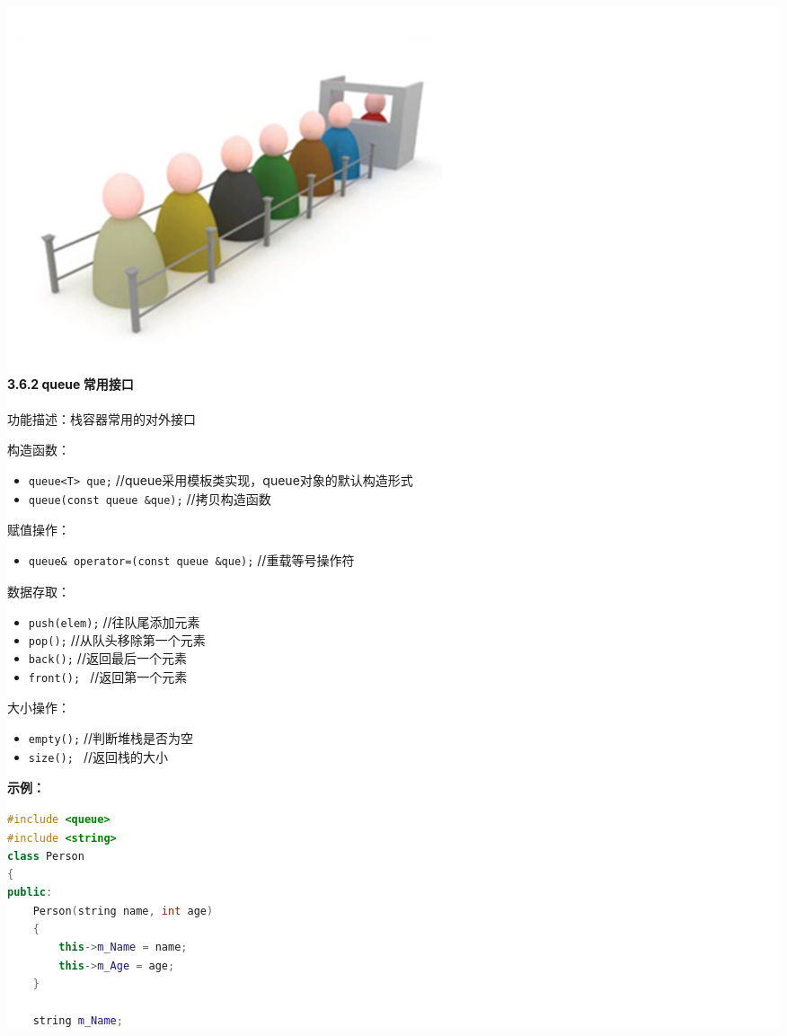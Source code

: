 ![1547606785041](assets/1547606785041.png)







#### 3.6.2 queue 常用接口



功能描述：栈容器常用的对外接口



构造函数：

- `queue<T> que;`                                 //queue采用模板类实现，queue对象的默认构造形式
- `queue(const queue &que);`            //拷贝构造函数

赋值操作：

- `queue& operator=(const queue &que);`           //重载等号操作符

数据存取：

- `push(elem);`                             //往队尾添加元素
- `pop();`                                      //从队头移除第一个元素
- `back();`                                    //返回最后一个元素
- `front(); `                                  //返回第一个元素

大小操作：

- `empty();`            //判断堆栈是否为空
- `size(); `              //返回栈的大小



**示例：**

```C++
#include <queue>
#include <string>
class Person
{
public:
	Person(string name, int age)
	{
		this->m_Name = name;
		this->m_Age = age;
	}

	string m_Name;
```